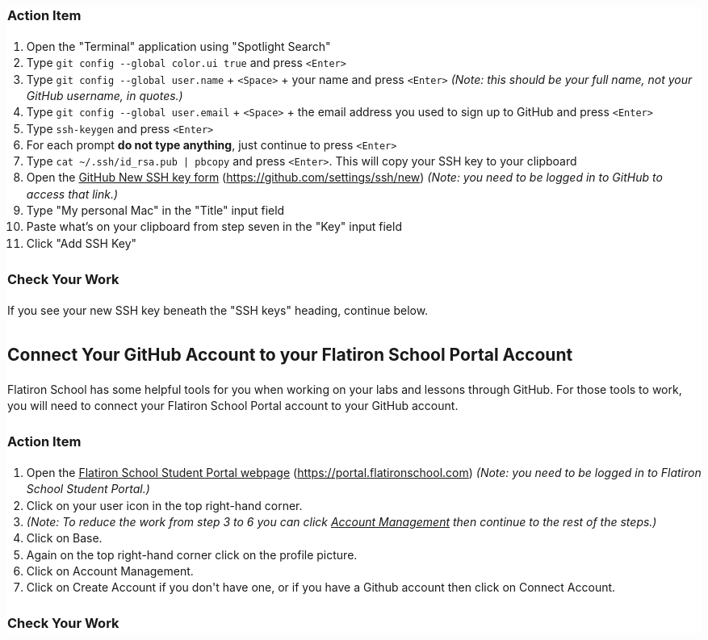 ### Action Item

1. Open the "Terminal" application using "Spotlight Search"
2. Type `git config --global color.ui true` and press `<Enter>`
3. Type `git config --global user.name` + `<Space>` + your name and press `<Enter>` _(Note: this should be your full name, not your GitHub username, in quotes.)_
4. Type `git config --global user.email` + `<Space>` + the email address you used to sign up to GitHub and press `<Enter>`
5. Type `ssh-keygen` and press `<Enter>`
6. For each prompt **do not type anything**, just continue to press `<Enter>`
7. Type `cat ~/.ssh/id_rsa.pub | pbcopy` and press `<Enter>`. This will copy your SSH key to your clipboard
8. Open the [GitHub New SSH key form][] (https://github.com/settings/ssh/new) _(Note: you need to be logged in to GitHub to access that link.)_
9. Type "My personal Mac" in the "Title" input field
10. Paste what’s on your clipboard from step seven in the "Key" input field
11. Click "Add SSH Key"

[GitHub New SSH key form]: https://github.com/settings/ssh/new

### Check Your Work

<iframe width="560" height="315" src="https://www.youtube.com/embed/tvzcHODIIhQ" frameborder="0" allow="accelerometer; autoplay; clipboard-write; encrypted-media; gyroscope; picture-in-picture" allowfullscreen></iframe>

If you see your new SSH key beneath the "SSH keys" heading, continue below.

## Connect Your GitHub Account to your Flatiron School Portal Account

Flatiron School has some helpful tools for you when working on your labs and
lessons through GitHub. For those tools to work, you will need to connect your
Flatiron School Portal account to your GitHub account.

### Action Item

1. Open the [Flatiron School Student Portal webpage][flatiron portal]
   (https://portal.flatironschool.com) _(Note: you need to be logged in to
   Flatiron School Student Portal.)_
2. Click on your user icon in the top right-hand corner.
3. _(Note: To reduce the work from step 3 to 6 you can click [Account Management][Flatiron Account Management] then continue to the rest of the steps.)_
4. Click on Base.
5. Again on the top right-hand corner click on the profile picture.
6. Click on Account Management.
7. Click on Create Account if you don't have one, or if you have a Github account then click on Connect Account.

[flatiron portal]: https://portal.flatironschool.com

### Check Your Work

<iframe width="560" height="315" src="https://www.youtube.com/embed/mIzuVjiNre4" frameborder="0" allow="accelerometer; autoplay; clipboard-write; encrypted-media; gyroscope; picture-in-picture" allowfullscreen></iframe>


[GitHub signup webpage]: https://github.com/join
[GitHub Account Management webpage]: https://portal.flatironschool.com/account/github
[Public Profile Management webpage]: https://portal.flatironschool.com/account/profile
[Flatiron Account Management]: https://base.flatironschool.com/account/manage